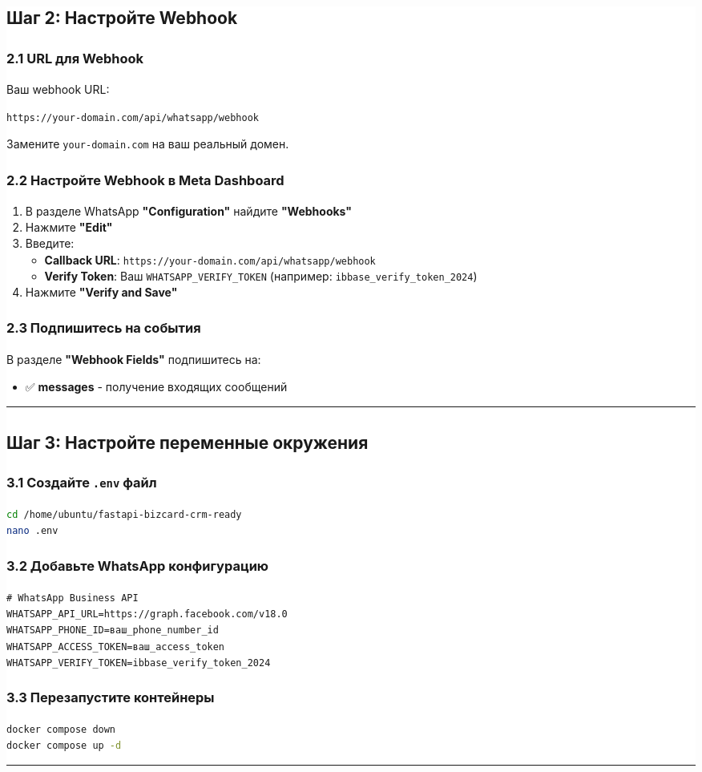 
## Шаг 2: Настройте Webhook

### 2.1 URL для Webhook

Ваш webhook URL:
```
https://your-domain.com/api/whatsapp/webhook
```

Замените `your-domain.com` на ваш реальный домен.

### 2.2 Настройте Webhook в Meta Dashboard

1. В разделе WhatsApp **"Configuration"** найдите **"Webhooks"**
2. Нажмите **"Edit"**
3. Введите:
   - **Callback URL**: `https://your-domain.com/api/whatsapp/webhook`
   - **Verify Token**: Ваш `WHATSAPP_VERIFY_TOKEN` (например: `ibbase_verify_token_2024`)
4. Нажмите **"Verify and Save"**

### 2.3 Подпишитесь на события

В разделе **"Webhook Fields"** подпишитесь на:
- ✅ **messages** - получение входящих сообщений

---

## Шаг 3: Настройте переменные окружения

### 3.1 Создайте `.env` файл

```bash
cd /home/ubuntu/fastapi-bizcard-crm-ready
nano .env
```

### 3.2 Добавьте WhatsApp конфигурацию

```env
# WhatsApp Business API
WHATSAPP_API_URL=https://graph.facebook.com/v18.0
WHATSAPP_PHONE_ID=ваш_phone_number_id
WHATSAPP_ACCESS_TOKEN=ваш_access_token
WHATSAPP_VERIFY_TOKEN=ibbase_verify_token_2024
```

### 3.3 Перезапустите контейнеры

```bash
docker compose down
docker compose up -d
```

---